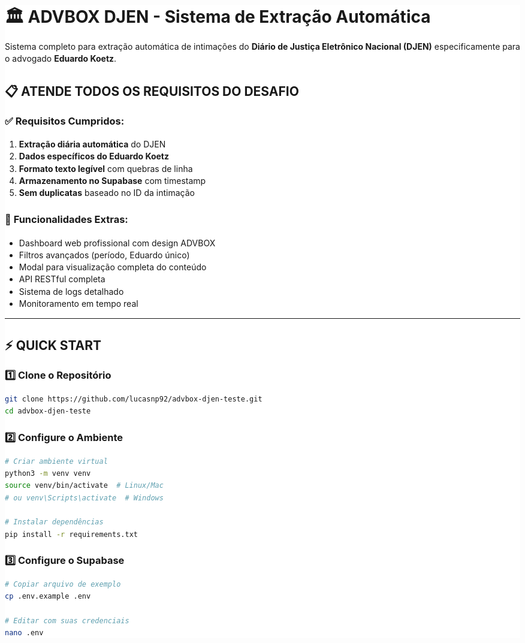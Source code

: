 # 🏛️ ADVBOX DJEN - Sistema de Extração Automática

Sistema completo para extração automática de intimações do **Diário de Justiça Eletrônico Nacional (DJEN)** especificamente para o advogado **Eduardo Koetz**.

## 📋 **ATENDE TODOS OS REQUISITOS DO DESAFIO**

### ✅ **Requisitos Cumpridos:**
1. **Extração diária automática** do DJEN
2. **Dados específicos do Eduardo Koetz** 
3. **Formato texto legível** com quebras de linha
4. **Armazenamento no Supabase** com timestamp
5. **Sem duplicatas** baseado no ID da intimação

### 🚀 **Funcionalidades Extras:**
- Dashboard web profissional com design ADVBOX
- Filtros avançados (período, Eduardo único)
- Modal para visualização completa do conteúdo
- API RESTful completa
- Sistema de logs detalhado
- Monitoramento em tempo real

---

## ⚡ **QUICK START**

### 1️⃣ **Clone o Repositório**
```bash
git clone https://github.com/lucasnp92/advbox-djen-teste.git
cd advbox-djen-teste
```

### 2️⃣ **Configure o Ambiente**
```bash
# Criar ambiente virtual
python3 -m venv venv
source venv/bin/activate  # Linux/Mac
# ou venv\Scripts\activate  # Windows

# Instalar dependências
pip install -r requirements.txt
```

### 3️⃣ **Configure o Supabase**
```bash
# Copiar arquivo de exemplo
cp .env.example .env

# Editar com suas credenciais
nano .env
```
